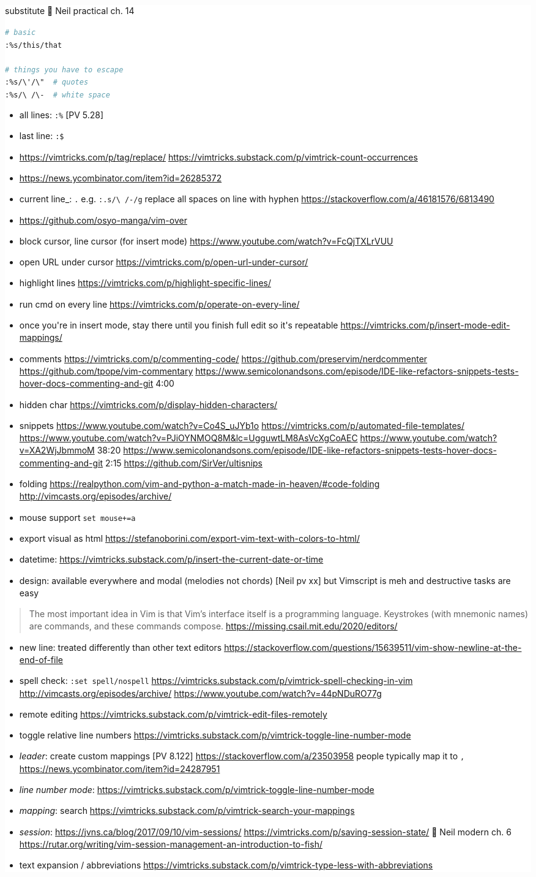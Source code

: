 substitute 📙 Neil practical ch. 14
```sh
# basic
:%s/this/that

# things you have to escape
:%s/\'/\"  # quotes
:%s/\ /\-  # white space
```
* all lines: `:%` [PV 5.28]
* last line: `:$`
* https://vimtricks.com/p/tag/replace/ https://vimtricks.substack.com/p/vimtrick-count-occurrences
* https://news.ycombinator.com/item?id=26285372
* current line_: `.` e.g. `:.s/\ /-/g` replace all spaces on line with hyphen https://stackoverflow.com/a/46181576/6813490
* https://github.com/osyo-manga/vim-over

* block cursor, line cursor (for insert mode) https://www.youtube.com/watch?v=FcQjTXLrVUU
* open URL under cursor https://vimtricks.com/p/open-url-under-cursor/
* highlight lines https://vimtricks.com/p/highlight-specific-lines/
* run cmd on every line https://vimtricks.com/p/operate-on-every-line/
* once you're in insert mode, stay there until you finish full edit so it's repeatable https://vimtricks.com/p/insert-mode-edit-mappings/
* comments https://vimtricks.com/p/commenting-code/ https://github.com/preservim/nerdcommenter https://github.com/tpope/vim-commentary https://www.semicolonandsons.com/episode/IDE-like-refactors-snippets-tests-hover-docs-commenting-and-git 4:00
* hidden char https://vimtricks.com/p/display-hidden-characters/
* snippets https://www.youtube.com/watch?v=Co4S_uJYb1o https://vimtricks.com/p/automated-file-templates/ https://www.youtube.com/watch?v=PJiOYNMOQ8M&lc=UgguwtLM8AsVcXgCoAEC https://www.youtube.com/watch?v=XA2WjJbmmoM 38:20 https://www.semicolonandsons.com/episode/IDE-like-refactors-snippets-tests-hover-docs-commenting-and-git 2:15 https://github.com/SirVer/ultisnips
* folding https://realpython.com/vim-and-python-a-match-made-in-heaven/#code-folding http://vimcasts.org/episodes/archive/
* mouse support `set mouse+=a`
* export visual as html https://stefanoborini.com/export-vim-text-with-colors-to-html/
* datetime: https://vimtricks.substack.com/p/insert-the-current-date-or-time
* design: available everywhere and modal (melodies not chords) [Neil pv xx] but Vimscript is meh and destructive tasks are easy
> The most important idea in Vim is that Vim’s interface itself is a programming language. Keystrokes (with mnemonic names) are commands, and these commands compose. https://missing.csail.mit.edu/2020/editors/
* new line: treated differently than other text editors https://stackoverflow.com/questions/15639511/vim-show-newline-at-the-end-of-file
* spell check: `:set spell/nospell` https://vimtricks.substack.com/p/vimtrick-spell-checking-in-vim http://vimcasts.org/episodes/archive/ https://www.youtube.com/watch?v=44pNDuRO77g
* remote editing https://vimtricks.substack.com/p/vimtrick-edit-files-remotely
* toggle relative line numbers https://vimtricks.substack.com/p/vimtrick-toggle-line-number-mode

* _leader_: create custom mappings [PV 8.122] https://stackoverflow.com/a/23503958 people typically map it to `,` https://news.ycombinator.com/item?id=24287951
* _line number mode_: https://vimtricks.substack.com/p/vimtrick-toggle-line-number-mode
* _mapping_: search https://vimtricks.substack.com/p/vimtrick-search-your-mappings
* _session_: https://jvns.ca/blog/2017/09/10/vim-sessions/ https://vimtricks.com/p/saving-session-state/ 📙 Neil modern ch. 6 https://rutar.org/writing/vim-session-management-an-introduction-to-fish/
* text expansion / abbreviations https://vimtricks.substack.com/p/vimtrick-type-less-with-abbreviations
